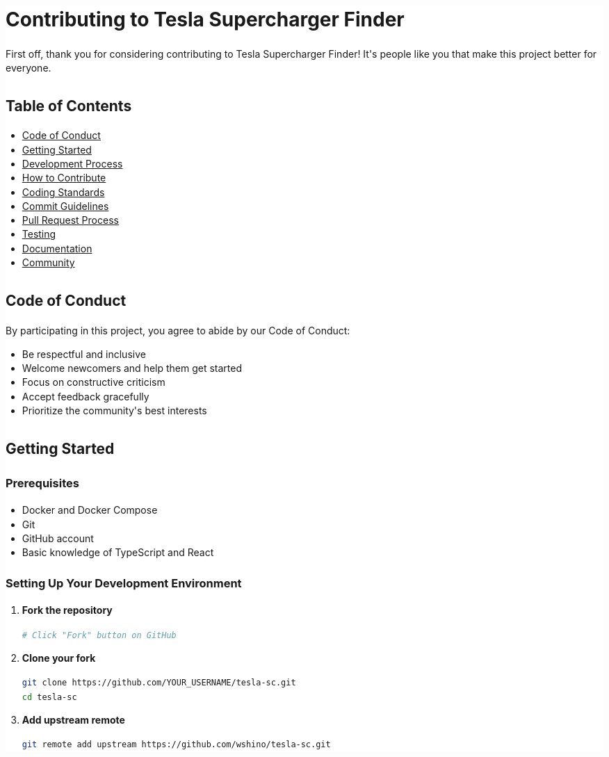 # Contributing to Tesla Supercharger Finder

First off, thank you for considering contributing to Tesla Supercharger Finder! It's people like you that make this project better for everyone.

## Table of Contents

- [Code of Conduct](#code-of-conduct)
- [Getting Started](#getting-started)
- [Development Process](#development-process)
- [How to Contribute](#how-to-contribute)
- [Coding Standards](#coding-standards)
- [Commit Guidelines](#commit-guidelines)
- [Pull Request Process](#pull-request-process)
- [Testing](#testing)
- [Documentation](#documentation)
- [Community](#community)

## Code of Conduct

By participating in this project, you agree to abide by our Code of Conduct:

- Be respectful and inclusive
- Welcome newcomers and help them get started
- Focus on constructive criticism
- Accept feedback gracefully
- Prioritize the community's best interests

## Getting Started

### Prerequisites

- Docker and Docker Compose
- Git
- GitHub account
- Basic knowledge of TypeScript and React

### Setting Up Your Development Environment

1. **Fork the repository**
   ```bash
   # Click "Fork" button on GitHub
   ```

2. **Clone your fork**
   ```bash
   git clone https://github.com/YOUR_USERNAME/tesla-sc.git
   cd tesla-sc
   ```

3. **Add upstream remote**
   ```bash
   git remote add upstream https://github.com/wshino/tesla-sc.git
   ```

